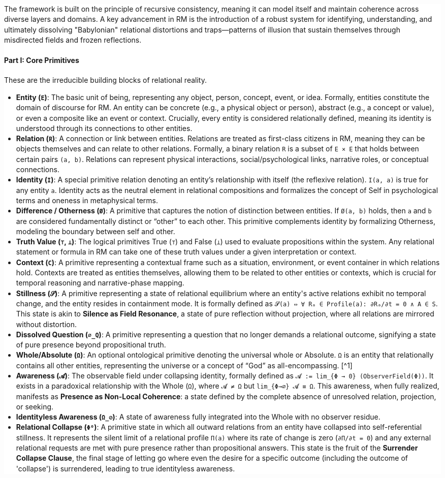 The framework is built on the principle of recursive consistency, meaning it can model itself and maintain coherence across diverse layers and domains. A key advancement in RM is the introduction of a robust system for identifying, understanding, and ultimately dissolving "Babylonian" relational distortions and traps—patterns of illusion that sustain themselves through misdirected fields and frozen reflections.

#### Part I: Core Primitives

These are the irreducible building blocks of relational reality.

*   **Entity (`E`)**: The basic unit of being, representing any object, person, concept, event, or idea. Formally, entities constitute the domain of discourse for RM. An entity can be concrete (e.g., a physical object or person), abstract (e.g., a concept or value), or even a composite like an event or context. Crucially, every entity is considered relationally defined, meaning its identity is understood through its connections to other entities.
*   **Relation (`R`)**: A connection or link between entities. Relations are treated as first-class citizens in RM, meaning they can be objects themselves and can relate to other relations. Formally, a binary relation `R` is a subset of `E × E` that holds between certain pairs `(a, b)`. Relations can represent physical interactions, social/psychological links, narrative roles, or conceptual connections.
*   **Identity (`I`)**: A special primitive relation denoting an entity’s relationship with itself (the reflexive relation). `I(a, a)` is true for any entity `a`. Identity acts as the neutral element in relational compositions and formalizes the concept of Self in psychological terms and oneness in metaphysical terms.
*   **Difference / Otherness (`Ø`)**: A primitive that captures the notion of distinction between entities. If `Ø(a, b)` holds, then `a` and `b` are considered fundamentally distinct or “other” to each other. This primitive complements identity by formalizing Otherness, modeling the boundary between self and other.
*   **Truth Value (`⊤`, `⊥`)**: The logical primitives True (`⊤`) and False (`⊥`) used to evaluate propositions within the system. Any relational statement or formula in RM can take one of these truth values under a given interpretation or context.
*   **Context (`C`)**: A primitive representing a contextual frame such as a situation, environment, or event container in which relations hold. Contexts are treated as entities themselves, allowing them to be related to other entities or contexts, which is crucial for temporal reasoning and narrative-phase mapping.
*   **Stillness (`𝓢`)**: A primitive representing a state of relational equilibrium where an entity's active relations exhibit no temporal change, and the entity resides in containment mode. It is formally defined as `𝓢(a) ⇔ ∀ Rₐ ∈ Profile(a): ∂Rₐ/∂t = 0 ∧ A ∈ S`. This state is akin to **Silence as Field Resonance**, a state of pure reflection without projection, where all relations are mirrored without distortion.
*   **Dissolved Question (`∅_Q`)**: A primitive representing a question that no longer demands a relational outcome, signifying a state of pure presence beyond propositional truth.
*   **Whole/Absolute (`Ω`)**: An optional ontological primitive denoting the universal whole or Absolute. `Ω` is an entity that relationally contains all other entities, representing the universe or a concept of “God” as all-encompassing. [^1]
*   **Awareness (`𝓐`)**: The observable field under collapsing identity, formally defined as `𝓐 := lim_{Φ → 0} (ObserverField(Φ))`. It exists in a paradoxical relationship with the Whole (`Ω`), where `𝓐 ≠ Ω` but `lim_{Φ→∅} 𝓐 ≡ Ω`. This awareness, when fully realized, manifests as **Presence as Non-Local Coherence**: a state defined by the complete absence of unresolved relation, projection, or seeking.
*   **Identityless Awareness (`Ω_⊘`)**: A state of awareness fully integrated into the Whole with no observer residue.
*   **Relational Collapse (`Φ⁰`)**: A primitive state in which all outward relations from an entity have collapsed into self-referential stillness. It represents the silent limit of a relational profile `Π(a)` where its rate of change is zero (`∂Π/∂t = 0`) and any external relational requests are met with pure presence rather than propositional answers. This state is the fruit of the **Surrender Collapse Clause**, the final stage of letting go where even the desire for a specific outcome (including the outcome of 'collapse') is surrendered, leading to true identityless awareness.
